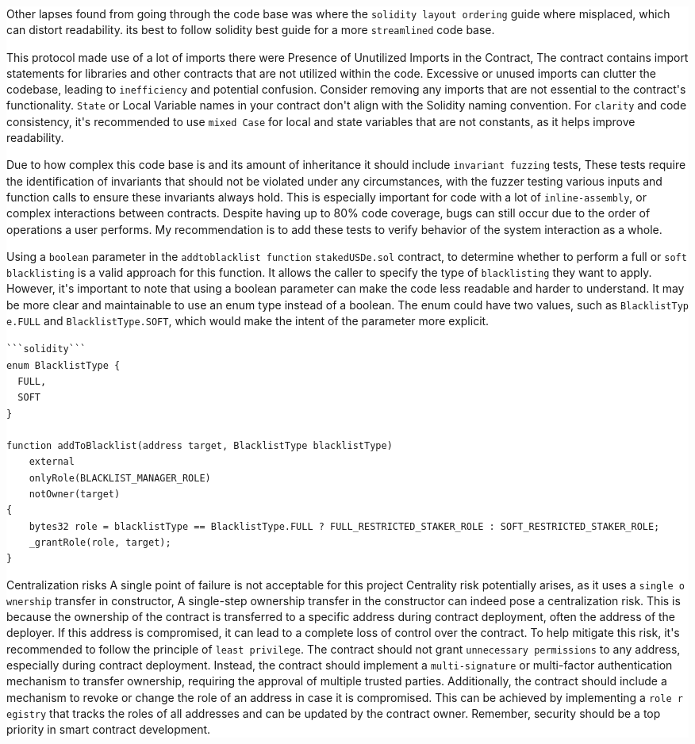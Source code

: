 Other lapses found from going through the code base was where the `solidity layout ordering` guide where misplaced, which can distort readability. its best to follow solidity best guide for a more `streamlined` code base.

This protocol made use of a lot of imports there were Presence of Unutilized Imports in the Contract, The contract contains import statements for libraries and other contracts that are not utilized within the code. Excessive or unused imports can clutter the codebase, leading to `inefficiency` and potential confusion. Consider removing any imports that are not essential to the contract's functionality.
`State` or Local Variable names in your contract don't align with the Solidity naming convention. For `clarity` and code consistency, it's recommended to use `mixed Case` for local and state variables that are not constants, as it helps improve readability.

Due to how complex this code base is and its amount of inheritance it should include `invariant fuzzing` tests, These tests require the identification of invariants that should not be violated under any circumstances, with the fuzzer testing various inputs and function calls to ensure these invariants always hold. This is especially important for code with a lot of `inline-assembly`, or complex interactions between contracts. Despite having up to 80% code coverage, bugs can still occur due to the order of operations a user performs. My recommendation is to add these tests to verify behavior of the system interaction as a whole.

Using a `boolean` parameter in the `addtoblacklist function` `stakedUSDe.sol` contract, to determine whether to perform a full or `soft blacklisting` is a valid approach for this function. It allows the caller to specify the type of `blacklisting` they want to apply.
However, it's important to note that using a boolean parameter can make the code less readable and harder to understand. It may be more clear and maintainable to use an enum type instead of a boolean. The enum could have two values, such as `BlacklistType.FULL` and `BlacklistType.SOFT`, which would make the intent of the parameter more explicit.
```
```solidity```
enum BlacklistType {
  FULL,
  SOFT
}

function addToBlacklist(address target, BlacklistType blacklistType)
    external
    onlyRole(BLACKLIST_MANAGER_ROLE)
    notOwner(target)
{
    bytes32 role = blacklistType == BlacklistType.FULL ? FULL_RESTRICTED_STAKER_ROLE : SOFT_RESTRICTED_STAKER_ROLE;
    _grantRole(role, target);
}
```
Centralization risks 
A single point of failure is not acceptable for this project Centrality risk potentially arises, as it uses a `single ownership` transfer in constructor, A single-step ownership transfer in the constructor can indeed pose a centralization risk. This is because the ownership of the contract is transferred to a specific address during contract deployment, often the address of the deployer. If this address is compromised, it can lead to a complete loss of control over the contract.
To help mitigate this risk, it's recommended to follow the principle of `least privilege`. The contract should not grant `unnecessary permissions` to any address, especially during contract deployment. Instead, the contract should implement a `multi-signature` or multi-factor authentication mechanism to transfer ownership, requiring the approval of multiple trusted parties.
Additionally, the contract should include a mechanism to revoke or change the role of an address in case it is compromised. This can be achieved by implementing a `role registry` that tracks the roles of all addresses and can be updated by the contract owner. Remember, security should be a top priority in smart contract development. 
